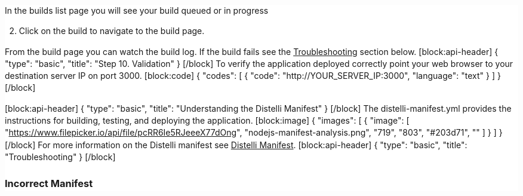 In the builds list page you will see your build queued or in progress

2. Click on the build to navigate to the build page.

From the build page you can watch the build log. If the build fails see the [Troubleshooting](#troubleshooting) section below.
[block:api-header]
{
  "type": "basic",
  "title": "Step 10. Validation"
}
[/block]
To verify the application deployed correctly point your web browser to your destination server IP on port 3000.
[block:code]
{
  "codes": [
    {
      "code": "http://YOUR_SERVER_IP:3000",
      "language": "text"
    }
  ]
}
[/block]

[block:api-header]
{
  "type": "basic",
  "title": "Understanding the Distelli Manifest"
}
[/block]
The distelli-manifest.yml provides the instructions for building, testing, and deploying the application.
[block:image]
{
  "images": [
    {
      "image": [
        "https://www.filepicker.io/api/file/pcRR6Ie5RJeeeX77dOng",
        "nodejs-manifest-analysis.png",
        "719",
        "803",
        "#203d71",
        ""
      ]
    }
  ]
}
[/block]
For more information on the Distelli manifest see [Distelli Manifest](doc:distelli-manifest).
[block:api-header]
{
  "type": "basic",
  "title": "Troubleshooting"
}
[/block]
### Incorrect Manifest
